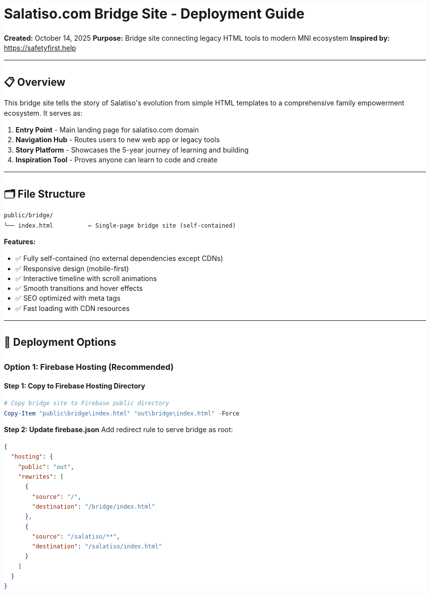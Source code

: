 # Salatiso.com Bridge Site - Deployment Guide

**Created:** October 14, 2025
**Purpose:** Bridge site connecting legacy HTML tools to modern MNI ecosystem
**Inspired by:** https://safetyfirst.help

---

## 📋 Overview

This bridge site tells the story of Salatiso's evolution from simple HTML templates to a comprehensive family empowerment ecosystem. It serves as:

1. **Entry Point** - Main landing page for salatiso.com domain
2. **Navigation Hub** - Routes users to new web app or legacy tools
3. **Story Platform** - Showcases the 5-year journey of learning and building
4. **Inspiration Tool** - Proves anyone can learn to code and create

---

## 🗂 File Structure

```
public/bridge/
└── index.html          ← Single-page bridge site (self-contained)
```

**Features:**
- ✅ Fully self-contained (no external dependencies except CDNs)
- ✅ Responsive design (mobile-first)
- ✅ Interactive timeline with scroll animations
- ✅ Smooth transitions and hover effects
- ✅ SEO optimized with meta tags
- ✅ Fast loading with CDN resources

---

## 🚀 Deployment Options

### Option 1: Firebase Hosting (Recommended)

**Step 1: Copy to Firebase Hosting Directory**
```powershell
# Copy bridge site to Firebase public directory
Copy-Item "public\bridge\index.html" "out\bridge\index.html" -Force
```

**Step 2: Update firebase.json**
Add redirect rule to serve bridge as root:
```json
{
  "hosting": {
    "public": "out",
    "rewrites": [
      {
        "source": "/",
        "destination": "/bridge/index.html"
      },
      {
        "source": "/salatiso/**",
        "destination": "/salatiso/index.html"
      }
    ]
  }
}
```